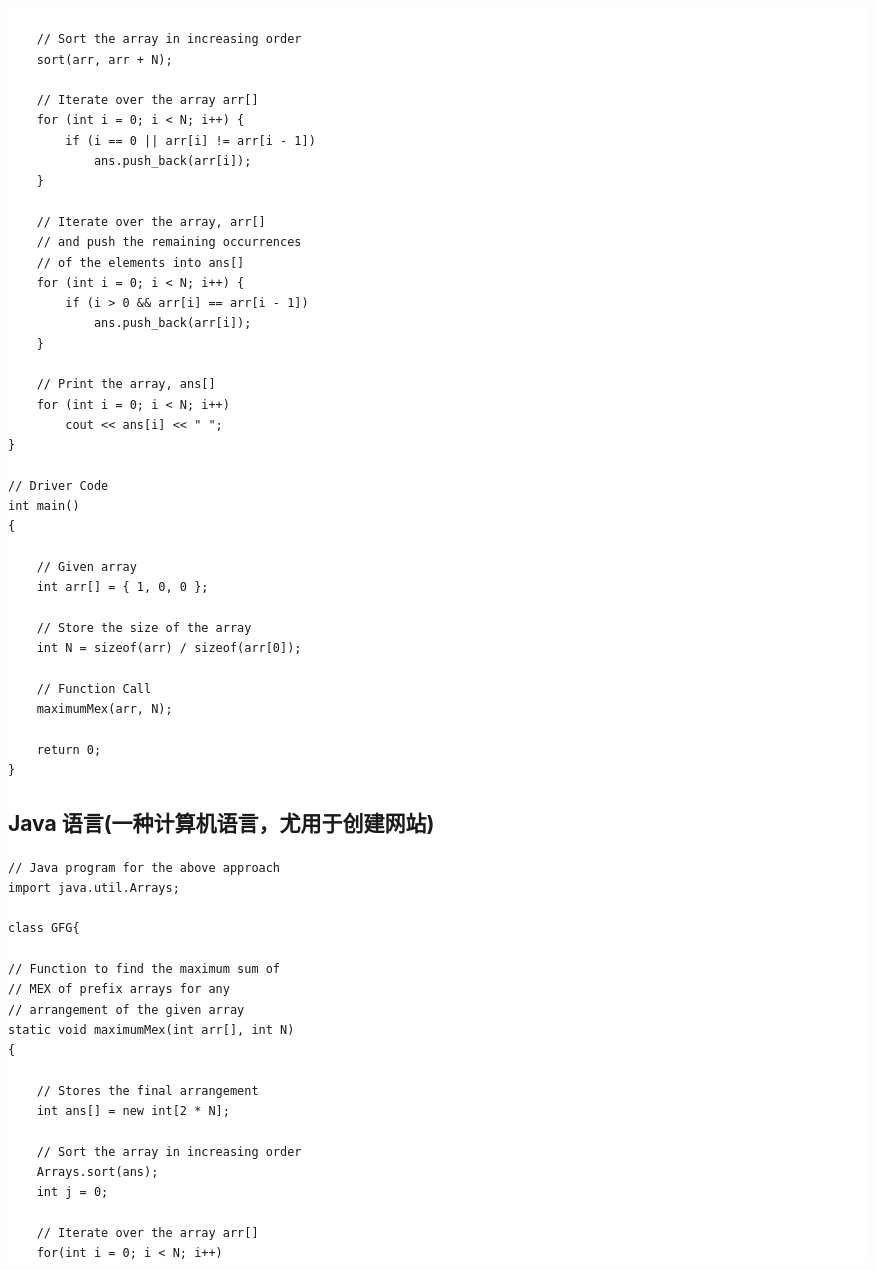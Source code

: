 ```

    // Sort the array in increasing order
    sort(arr, arr + N);

    // Iterate over the array arr[]
    for (int i = 0; i < N; i++) {
        if (i == 0 || arr[i] != arr[i - 1])
            ans.push_back(arr[i]);
    }

    // Iterate over the array, arr[]
    // and push the remaining occurrences
    // of the elements into ans[]
    for (int i = 0; i < N; i++) {
        if (i > 0 && arr[i] == arr[i - 1])
            ans.push_back(arr[i]);
    }

    // Print the array, ans[]
    for (int i = 0; i < N; i++)
        cout << ans[i] << " ";
}

// Driver Code
int main()
{

    // Given array
    int arr[] = { 1, 0, 0 };

    // Store the size of the array
    int N = sizeof(arr) / sizeof(arr[0]);

    // Function Call
    maximumMex(arr, N);

    return 0;
}
```

## Java 语言(一种计算机语言，尤用于创建网站)

```
// Java program for the above approach
import java.util.Arrays;  

class GFG{

// Function to find the maximum sum of
// MEX of prefix arrays for any
// arrangement of the given array
static void maximumMex(int arr[], int N)
{

    // Stores the final arrangement
    int ans[] = new int[2 * N];

    // Sort the array in increasing order
    Arrays.sort(ans);
    int j = 0;

    // Iterate over the array arr[]
    for(int i = 0; i < N; i++)
```